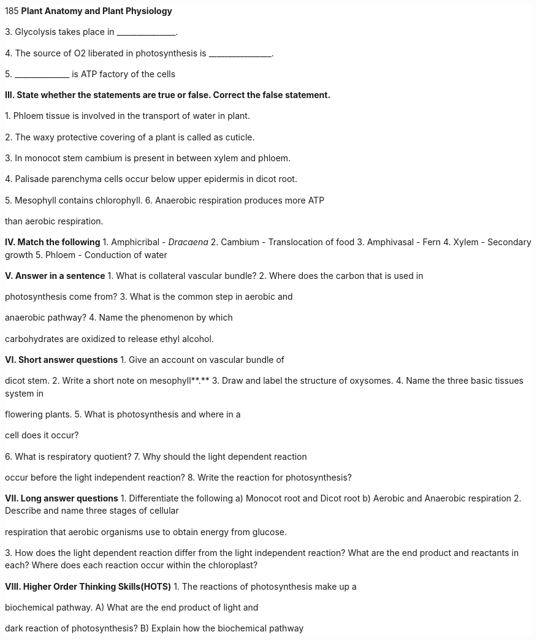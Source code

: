 


  

185 **Plant Anatomy and Plant Physiology**

3\. Glycolysis takes place in \_\_\_\_\_\_\_\_\_\_\_\_\_\_\_.

4\. The source of O2 liberated in photosynthesis is \_\_\_\_\_\_\_\_\_\_\_\_\_\_\_\_.

5\. \_\_\_\_\_\_\_\_\_\_\_\_\_\_ is ATP factory of the cells

**III. State whether the statements are true or false. Correct the false statement.**

1\. Phloem tissue is involved in the transport of water in plant.

2\. The waxy protective covering of a plant is called as cuticle.

3\. In monocot stem cambium is present in between xylem and phloem.

4\. Palisade parenchyma cells occur below upper epidermis in dicot root.

5\. Mesophyll contains chlorophyll. 6. Anaerobic respiration produces more ATP

than aerobic respiration.

**IV. Match the following** 1\. Amphicribal - _Dracaena_ 2\. Cambium - Translocation of food 3. Amphivasal - Fern 4. Xylem - Secondary growth 5. Phloem - Conduction of water

**V. Answer in a sentence** 1\. What is collateral vascular bundle? 2. Where does the carbon that is used in

photosynthesis come from? 3. What is the common step in aerobic and

anaerobic pathway? 4. Name the phenomenon by which

carbohydrates are oxidized to release ethyl alcohol.

**VI. Short answer questions** 1\. Give an account on vascular bundle of

dicot stem. 2. Write a short note on mesophyll**.** 3\. Draw and label the structure of oxysomes. 4. Name the three basic tissues system in

flowering plants. 5. What is photosynthesis and where in a

cell does it occur?

6\. What is respiratory quotient? 7. Why should the light dependent reaction

occur before the light independent reaction? 8. Write the reaction for photosynthesis?

**VII. Long answer questions** 1\. Differentiate the following a) Monocot root and Dicot root b) Aerobic and Anaerobic respiration 2. Describe and name three stages of cellular

respiration that aerobic organisms use to obtain energy from glucose.

3\. How does the light dependent reaction differ from the light independent reaction? What are the end product and reactants in each? Where does each reaction occur within the chloroplast?

**VIII. Higher Order Thinking Skills(HOTS)** 1\. The reactions of photosynthesis make up a

biochemical pathway. A) What are the end product of light and

dark reaction of photosynthesis? B) Explain how the biochemical pathway

